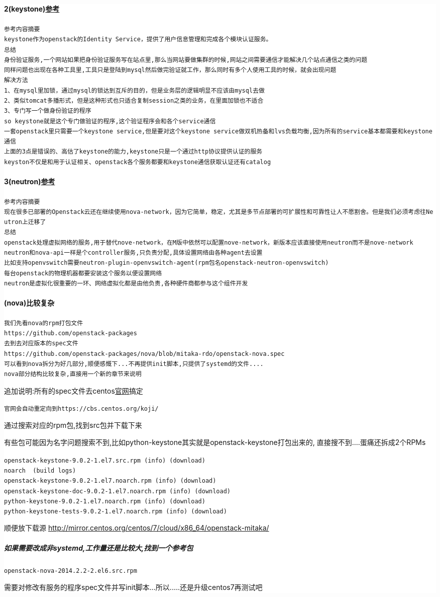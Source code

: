 #### 2(keystone)[参考](http://blog.csdn.net/wsfdl/article/details/20492343)
    参考内容摘要
    keystone作为openstack的Identity Service，提供了用户信息管理和完成各个模块认证服务。
    总结
    身份验证服务,一个网站如果把身份验证服务写在站点里,那么当网站要做集群的时候,网站之间需要通信才能解决几个站点通信之类的问题
    同样问题也出现在各种工具里,工具只是登陆到mysql然后做完验证就工作，那么同时有多个人使用工具的时候，就会出现问题
    解决方法
    1、在mysql里加锁，通过mysql的锁达到互斥的目的，但是业务层的逻辑明显不应该由mysql去做
    2、类似tomcat多播形式，但是这种形式也只适合复制session之类的业务，在里面加锁也不适合
    3、专门写一个做身份验证的程序
    so keystone就是这个专门做验证的程序,这个验证程序会和各个service通信
    一套openstack里只需要一个keystone service,但是要对这个keystone service做双机热备和lvs负载均衡,因为所有的service基本都需要和keystone通信
    上面的3点是错误的、高估了keystone的能力,keystone只是一个通过http协议提供认证的服务
    keyston不仅是和用于认证相关、openstack各个服务都要和keystone通信获取认证还有catalog


#### 3(neutron)[参考](http://www.server110.com/openstack/201403/6926.html)
    参考内容摘要
    现在很多已部署的Openstack云还在继续使用nova-network，因为它简单，稳定，尤其是多节点部署的可扩展性和可靠性让人不愿割舍。但是我们必须考虑往Neutron上迁移了
    总结
    openstack处理虚拟网络的服务,用于替代nove-network，在M版中依然可以配置nove-network，新版本应该直接使用neutron而不是nove-network
    neutron和nova-api一样是个controller服务,只负责分配,具体设置网络由各种agent去设置
    比如支持openvswitch需要neutron-plugin-openvswitch-agent(rpm包名openstack-neutron-openvswitch)
    每台openstack的物理机器都要安装这个服务以便设置网络
    neutron是虚拟化很重要的一环、网络虚拟化都是由他负责,各种硬件商都参与这个组件开发


#### (nova)比较复杂
    我们先看nova的rpm打包文件
    https://github.com/openstack-packages
    去到去对应版本的spec文件
    https://github.com/openstack-packages/nova/blob/mitaka-rdo/openstack-nova.spec
    可以看到nova拆分为好几部分,顺便感慨下...不再提供init脚本,只提供了systemd的文件....
    nova部分结构比较复杂,直接用一个新的章节来说明

追加说明:所有的spec文件去centos[官网](https://cbs.centos.org/)搞定

    官网会自动重定向到https://cbs.centos.org/koji/

通过搜索对应的rpm包,找到src包并下载下来

有些包可能因为名字问题搜索不到,比如python-keystone其实就是openstack-keystone打包出来的,
直接搜不到....蛋痛还拆成2个RPMs

    openstack-keystone-9.0.2-1.el7.src.rpm (info) (download)
    noarch	(build logs)
    openstack-keystone-9.0.2-1.el7.noarch.rpm (info) (download)
    openstack-keystone-doc-9.0.2-1.el7.noarch.rpm (info) (download)
    python-keystone-9.0.2-1.el7.noarch.rpm (info) (download)
    python-keystone-tests-9.0.2-1.el7.noarch.rpm (info) (download)

顺便放下载源
    http://mirror.centos.org/centos/7/cloud/x86_64/openstack-mitaka/

##### 如果需要改成非systemd,工作量还是比较大,找到一个参考包
    openstack-nova-2014.2.2-2.el6.src.rpm

需要对修改有服务的程序spec文件并写init脚本...所以.....还是升级centos7再测试吧

